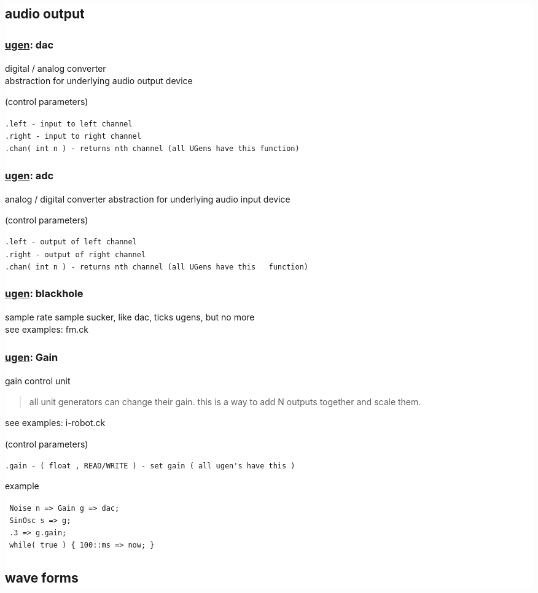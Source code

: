 ## audio output  


### [ugen]: dac  

digital / analog converter  
abstraction for underlying audio output device  
  
(control parameters)  

    .left - input to left channel  
    .right - input to right channel  
    .chan( int n ) - returns nth channel (all UGens have this function)  
  
  
### [ugen]: adc  
  
analog / digital converter
abstraction for underlying audio input device  
  
(control parameters)  
  
    .left - output of left channel  
    .right - output of right channel  
    .chan( int n ) - returns nth channel (all UGens have this   function)


### [ugen]: blackhole    
  
sample rate sample sucker, like dac, ticks ugens, but no more  
see examples: fm.ck  
  

### [ugen]: Gain  
  
gain control unit  

> all unit generators can change their gain. this is a way to add N outputs together and scale them.  
  
see examples: i-robot.ck  

(control parameters)  
  
    .gain - ( float , READ/WRITE ) - set gain ( all ugen's have this )
  
example    
  
     Noise n => Gain g => dac;
     SinOsc s => g;
     .3 => g.gain;
     while( true ) { 100::ms => now; }
  
  

## wave forms  
  
  

[ugen]: BlowHole (STK Import)
[ugen]: Bowed (STK Import)
[ugen]: Brass (STK Import)
[ugen]: Clarinet (STK Import)
[ugen]: Flute (STK Import)
[ugen]: Mandolin (STK Import)
[ugen]: ModalBar (STK Import)
[ugen]: Moog (STK Import)
[ugen]: Saxofony (STK Import)
[ugen]: Shakers (STK Import)
[ugen]: Sitar (STK Import)
[ugen]: StifKarp (STK Import)
[ugen]: VoicForm (STK Import)
[ugen]: FM (STK Import)
[ugen]: BeeThree (STK Import)
[ugen]: FMVoices (STK Import)
[ugen]: HevyMetl (STK Import)
[ugen]: PercFlut (STK Import)
[ugen]: Rhodey (STK Import)
[ugen]: TubeBell (STK Import)
[ugen]: Wurley (STK Import)
[ugen]: Delay (STK Import)
[ugen]: DelayA (STK Import)
[ugen]: DelayL (STK Import)
[ugen]: Echo (STK Import)
[ugen]: Envelope (STK Import)
[ugen]: ADSR (STK Import)
[ugen]: JCRev (STK Import)
[ugen]: NRev (STK Import)
[ugen]: PRCRev (STK Import)
[ugen]: Chorus (STK Import)
[ugen]: Modulate (STK Import)
[ugen]: PitShift (STK Import)
[ugen]: SubNoise (STK Import)
[ugen]: Blit (STK Import)
[ugen]: BlitSaw (STK Import)
[ugen]: BlitSquare (STK Import)
[ugen]: WvIn (STK Import)
[ugen]: WaveLoop (STK Import)
[ugen]: WvOut (STK Import)